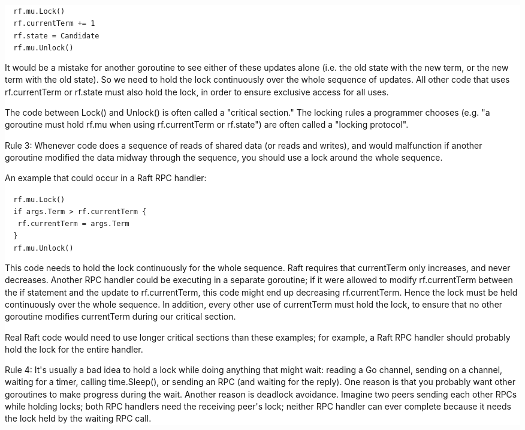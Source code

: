 ```
  rf.mu.Lock()
  rf.currentTerm += 1
  rf.state = Candidate
  rf.mu.Unlock()
```

It would be a mistake for another goroutine to see either of these
updates alone (i.e. the old state with the new term, or the new term
with the old state). So we need to hold the lock continuously over the
whole sequence of updates. All other code that uses rf.currentTerm or
rf.state must also hold the lock, in order to ensure exclusive access
for all uses.

The code between Lock() and Unlock() is often called a "critical
section." The locking rules a programmer chooses (e.g. "a goroutine
must hold rf.mu when using rf.currentTerm or rf.state") are often
called a "locking protocol".

Rule 3: Whenever code does a sequence of reads of shared data (or
reads and writes), and would malfunction if another goroutine modified
the data midway through the sequence, you should use a lock around the
whole sequence.

An example that could occur in a Raft RPC handler:

```
  rf.mu.Lock()
  if args.Term > rf.currentTerm {
   rf.currentTerm = args.Term
  }
  rf.mu.Unlock()
```

This code needs to hold the lock continuously for the whole sequence.
Raft requires that currentTerm only increases, and never decreases.
Another RPC handler could be executing in a separate goroutine; if it
were allowed to modify rf.currentTerm between the if statement and the
update to rf.currentTerm, this code might end up decreasing
rf.currentTerm. Hence the lock must be held continuously over the
whole sequence. In addition, every other use of currentTerm must hold
the lock, to ensure that no other goroutine modifies currentTerm
during our critical section.

Real Raft code would need to use longer critical sections than these
examples; for example, a Raft RPC handler should probably hold the
lock for the entire handler.

Rule 4: It's usually a bad idea to hold a lock while doing anything
that might wait: reading a Go channel, sending on a channel, waiting
for a timer, calling time.Sleep(), or sending an RPC (and waiting for the
reply). One reason is that you probably want other goroutines to make
progress during the wait. Another reason is deadlock avoidance. Imagine
two peers sending each other RPCs while holding locks; both RPC
handlers need the receiving peer's lock; neither RPC handler can ever
complete because it needs the lock held by the waiting RPC call.

